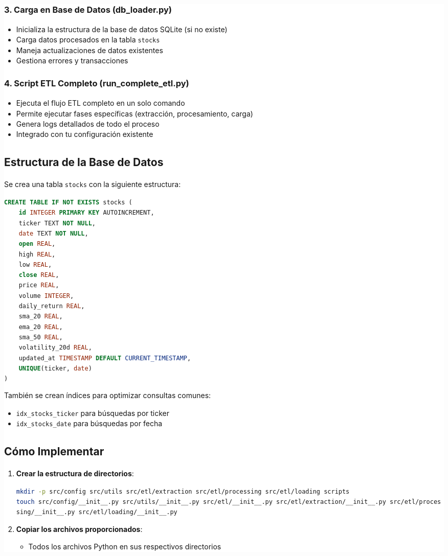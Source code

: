 ### 3. Carga en Base de Datos (db_loader.py)
- Inicializa la estructura de la base de datos SQLite (si no existe)
- Carga datos procesados en la tabla `stocks`
- Maneja actualizaciones de datos existentes
- Gestiona errores y transacciones

### 4. Script ETL Completo (run_complete_etl.py)
- Ejecuta el flujo ETL completo en un solo comando
- Permite ejecutar fases específicas (extracción, procesamiento, carga)
- Genera logs detallados de todo el proceso
- Integrado con tu configuración existente

## Estructura de la Base de Datos

Se crea una tabla `stocks` con la siguiente estructura:

```sql
CREATE TABLE IF NOT EXISTS stocks (
    id INTEGER PRIMARY KEY AUTOINCREMENT,
    ticker TEXT NOT NULL,
    date TEXT NOT NULL,
    open REAL,
    high REAL,
    low REAL,
    close REAL,
    price REAL,
    volume INTEGER,
    daily_return REAL,
    sma_20 REAL,
    ema_20 REAL,
    sma_50 REAL,
    volatility_20d REAL,
    updated_at TIMESTAMP DEFAULT CURRENT_TIMESTAMP,
    UNIQUE(ticker, date)
)
```

También se crean índices para optimizar consultas comunes:
- `idx_stocks_ticker` para búsquedas por ticker
- `idx_stocks_date` para búsquedas por fecha

## Cómo Implementar

1. **Crear la estructura de directorios**:
   ```bash
   mkdir -p src/config src/utils src/etl/extraction src/etl/processing src/etl/loading scripts
   touch src/config/__init__.py src/utils/__init__.py src/etl/__init__.py src/etl/extraction/__init__.py src/etl/processing/__init__.py src/etl/loading/__init__.py
   ```

2. **Copiar los archivos proporcionados**:
   - Todos los archivos Python en sus respectivos directorios

